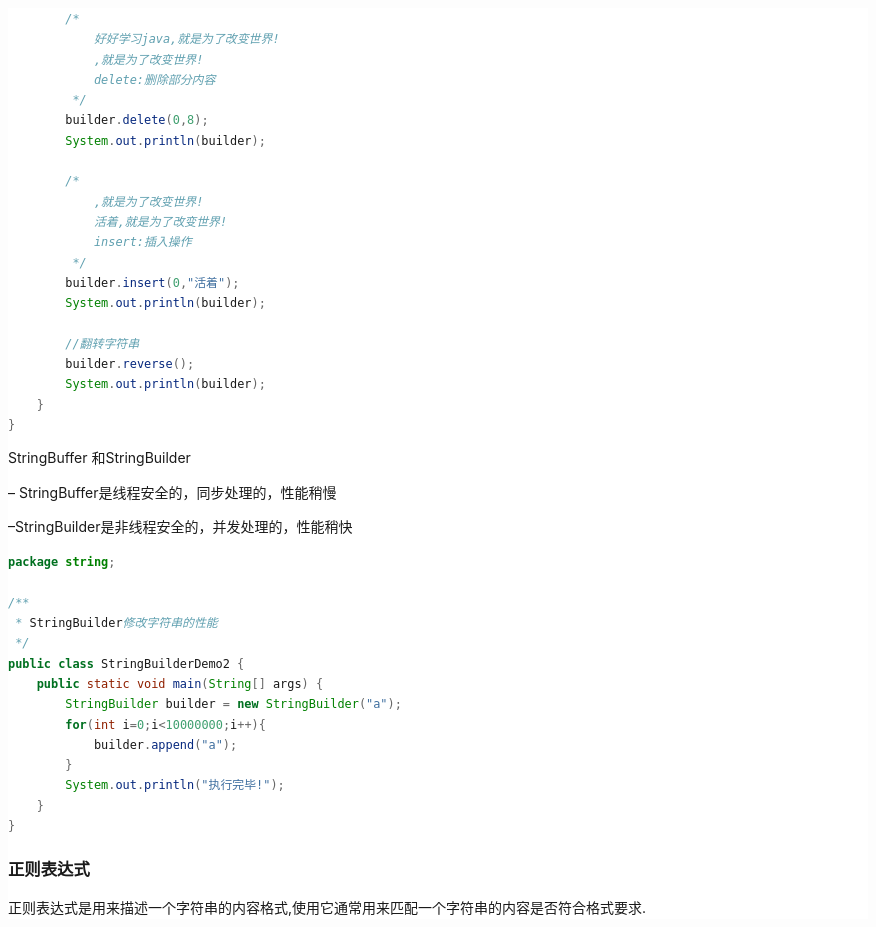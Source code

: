 ```java
        /*
            好好学习java,就是为了改变世界!
            ,就是为了改变世界!
            delete:删除部分内容
         */
        builder.delete(0,8);
        System.out.println(builder);

        /*
            ,就是为了改变世界!
            活着,就是为了改变世界!
            insert:插入操作
         */
        builder.insert(0,"活着");
        System.out.println(builder);

        //翻转字符串
        builder.reverse();
        System.out.println(builder);
    }
}
```

StringBuffer 和StringBuilder 

– StringBuffer是线程安全的，同步处理的，性能稍慢

–StringBuilder是非线程安全的，并发处理的，性能稍快



```java
package string;

/**
 * StringBuilder修改字符串的性能
 */
public class StringBuilderDemo2 {
    public static void main(String[] args) {
        StringBuilder builder = new StringBuilder("a");
        for(int i=0;i<10000000;i++){
            builder.append("a");
        }
        System.out.println("执行完毕!");
    }
}

```



### 正则表达式

正则表达式是用来描述一个字符串的内容格式,使用它通常用来匹配一个字符串的内容是否符合格式要求.
